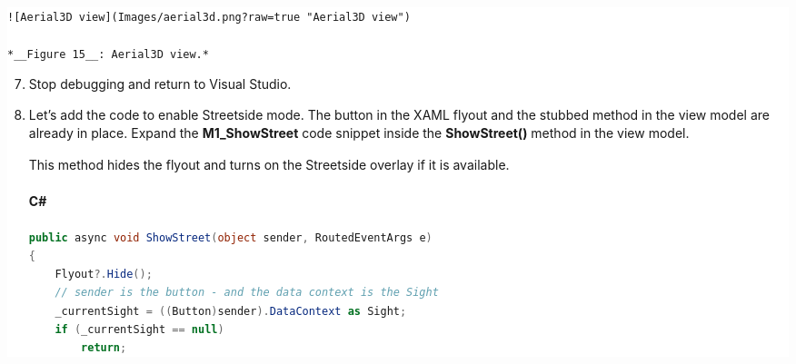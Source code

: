     ![Aerial3D view](Images/aerial3d.png?raw=true "Aerial3D view")

    *__Figure 15__: Aerial3D view.*
    
7.	Stop debugging and return to Visual Studio.

8.	Let’s add the code to enable Streetside mode. The button in the XAML flyout and the stubbed method in the view model are already in place. Expand the __M1_ShowStreet__ code snippet inside the __ShowStreet()__ method in the view model.

    This method hides the flyout and turns on the Streetside overlay if it is available.

    #### C&#35;
    ```C#
    public async void ShowStreet(object sender, RoutedEventArgs e)
    {
        Flyout?.Hide();
        // sender is the button - and the data context is the Sight
        _currentSight = ((Button)sender).DataContext as Sight;
        if (_currentSight == null)
            return;
    